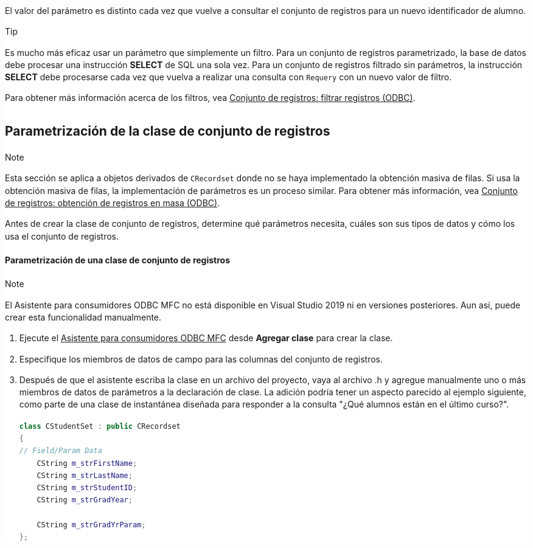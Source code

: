    El valor del parámetro es distinto cada vez que vuelve a consultar el conjunto de registros para un nuevo identificador de alumno.

   > [!TIP]
   > Es mucho más eficaz usar un parámetro que simplemente un filtro. Para un conjunto de registros parametrizado, la base de datos debe procesar una instrucción **SELECT** de SQL una sola vez. Para un conjunto de registros filtrado sin parámetros, la instrucción **SELECT** debe procesarse cada vez que vuelva a realizar una consulta con `Requery` con un nuevo valor de filtro.

Para obtener más información acerca de los filtros, vea [Conjunto de registros: filtrar registros (ODBC)](../../data/odbc/recordset-filtering-records-odbc.md).

## <a name="parameterizing-your-recordset-class"></a><a name="_core_parameterizing_your_recordset_class"></a> Parametrización de la clase de conjunto de registros

> [!NOTE]
> Esta sección se aplica a objetos derivados de `CRecordset` donde no se haya implementado la obtención masiva de filas. Si usa la obtención masiva de filas, la implementación de parámetros es un proceso similar. Para obtener más información, vea [Conjunto de registros: obtención de registros en masa (ODBC)](../../data/odbc/recordset-fetching-records-in-bulk-odbc.md).

Antes de crear la clase de conjunto de registros, determine qué parámetros necesita, cuáles son sus tipos de datos y cómo los usa el conjunto de registros.

#### <a name="to-parameterize-a-recordset-class"></a>Parametrización de una clase de conjunto de registros

> [!NOTE]
> El Asistente para consumidores ODBC MFC no está disponible en Visual Studio 2019 ni en versiones posteriores. Aun así, puede crear esta funcionalidad manualmente.

1. Ejecute el [Asistente para consumidores ODBC MFC](../../mfc/reference/adding-an-mfc-odbc-consumer.md) desde **Agregar clase** para crear la clase.

1. Especifique los miembros de datos de campo para las columnas del conjunto de registros.

1. Después de que el asistente escriba la clase en un archivo del proyecto, vaya al archivo .h y agregue manualmente uno o más miembros de datos de parámetros a la declaración de clase. La adición podría tener un aspecto parecido al ejemplo siguiente, como parte de una clase de instantánea diseñada para responder a la consulta "¿Qué alumnos están en el último curso?".

    ```cpp
    class CStudentSet : public CRecordset
    {
    // Field/Param Data
        CString m_strFirstName;
        CString m_strLastName;
        CString m_strStudentID;
        CString m_strGradYear;

        CString m_strGradYrParam;
    };
    ```
